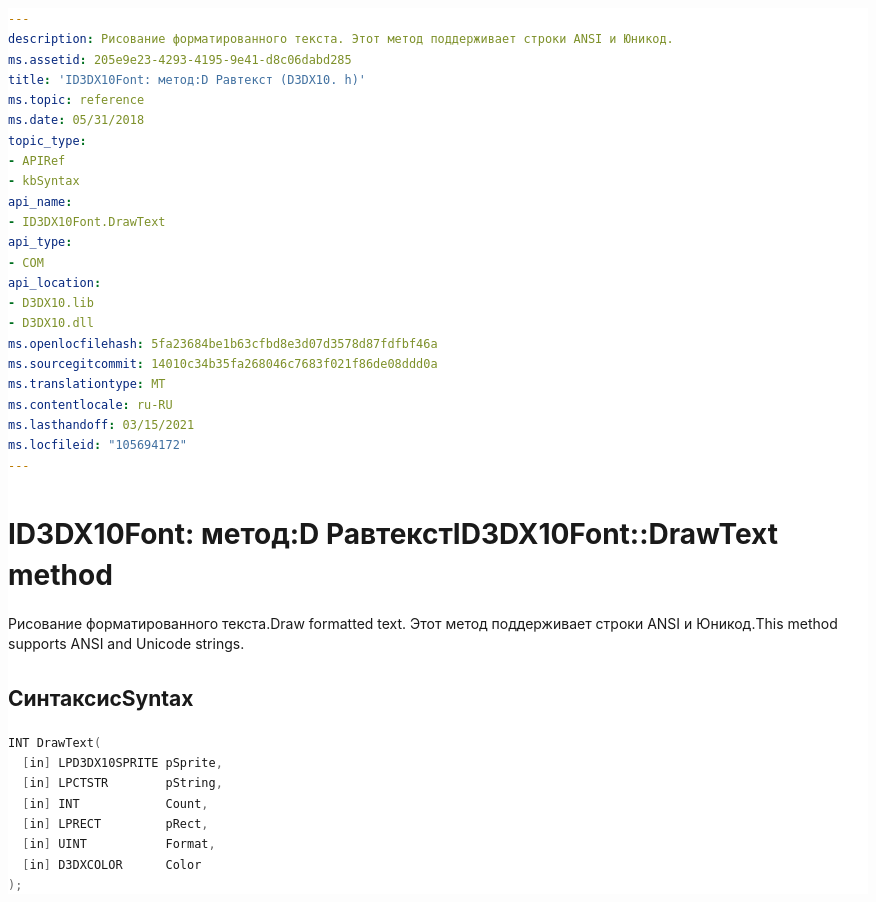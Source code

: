 ```yaml
---
description: Рисование форматированного текста. Этот метод поддерживает строки ANSI и Юникод.
ms.assetid: 205e9e23-4293-4195-9e41-d8c06dabd285
title: 'ID3DX10Font: метод:D Равтекст (D3DX10. h)'
ms.topic: reference
ms.date: 05/31/2018
topic_type:
- APIRef
- kbSyntax
api_name:
- ID3DX10Font.DrawText
api_type:
- COM
api_location:
- D3DX10.lib
- D3DX10.dll
ms.openlocfilehash: 5fa23684be1b63cfbd8e3d07d3578d87fdfbf46a
ms.sourcegitcommit: 14010c34b35fa268046c7683f021f86de08ddd0a
ms.translationtype: MT
ms.contentlocale: ru-RU
ms.lasthandoff: 03/15/2021
ms.locfileid: "105694172"
---
```

# <a name="id3dx10fontdrawtext-method"></a><span data-ttu-id="ed1d8-104">ID3DX10Font: метод:D Равтекст</span><span class="sxs-lookup"><span data-stu-id="ed1d8-104">ID3DX10Font::DrawText method</span></span>

<span data-ttu-id="ed1d8-105">Рисование форматированного текста.</span><span class="sxs-lookup"><span data-stu-id="ed1d8-105">Draw formatted text.</span></span> <span data-ttu-id="ed1d8-106">Этот метод поддерживает строки ANSI и Юникод.</span><span class="sxs-lookup"><span data-stu-id="ed1d8-106">This method supports ANSI and Unicode strings.</span></span>

## <a name="syntax"></a><span data-ttu-id="ed1d8-107">Синтаксис</span><span class="sxs-lookup"><span data-stu-id="ed1d8-107">Syntax</span></span>


```C++
INT DrawText(
  [in] LPD3DX10SPRITE pSprite,
  [in] LPCTSTR        pString,
  [in] INT            Count,
  [in] LPRECT         pRect,
  [in] UINT           Format,
  [in] D3DXCOLOR      Color
);
```
